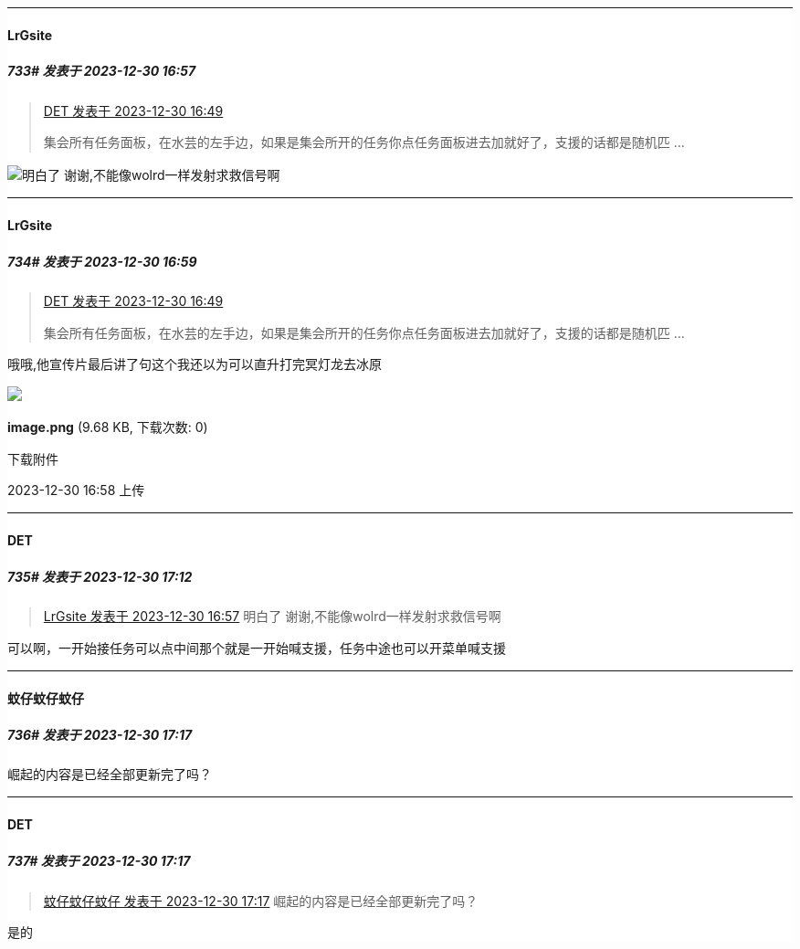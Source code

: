 
*****

####  LrGsite  
##### 733#       发表于 2023-12-30 16:57

<blockquote><a href="httphttps://bbs.saraba1st.com/2b/forum.php?mod=redirect&amp;goto=findpost&amp;pid=63485386&amp;ptid=2163356" target="_blank">DET 发表于 2023-12-30 16:49</a>

集会所有任务面板，在水芸的左手边，如果是集会所开的任务你点任务面板进去加就好了，支援的话都是随机匹 ...</blockquote>
<img src="https://static.saraba1st.com/image/smiley/face2017/022.png" referrerpolicy="no-referrer">明白了 谢谢,不能像wolrd一样发射求救信号啊

*****

####  LrGsite  
##### 734#       发表于 2023-12-30 16:59

<blockquote><a href="httphttps://bbs.saraba1st.com/2b/forum.php?mod=redirect&amp;goto=findpost&amp;pid=63485386&amp;ptid=2163356" target="_blank">DET 发表于 2023-12-30 16:49</a>

集会所有任务面板，在水芸的左手边，如果是集会所开的任务你点任务面板进去加就好了，支援的话都是随机匹 ...</blockquote>
哦哦,他宣传片最后讲了句这个我还以为可以直升打完冥灯龙去冰原

<img src="https://img.saraba1st.com/forum/202312/30/165843ausqwmeeqiop8uoc.png" referrerpolicy="no-referrer">

<strong>image.png</strong> (9.68 KB, 下载次数: 0)

下载附件

2023-12-30 16:58 上传


*****

####  DET  
##### 735#       发表于 2023-12-30 17:12

<blockquote><a href="httphttps://bbs.saraba1st.com/2b/forum.php?mod=redirect&amp;goto=findpost&amp;pid=63485426&amp;ptid=2163356" target="_blank">LrGsite 发表于 2023-12-30 16:57</a>
明白了 谢谢,不能像wolrd一样发射求救信号啊</blockquote>
可以啊，一开始接任务可以点中间那个就是一开始喊支援，任务中途也可以开菜单喊支援


*****

####  蚊仔蚊仔蚊仔  
##### 736#       发表于 2023-12-30 17:17

崛起的内容是已经全部更新完了吗？

*****

####  DET  
##### 737#       发表于 2023-12-30 17:17

<blockquote><a href="httphttps://bbs.saraba1st.com/2b/forum.php?mod=redirect&amp;goto=findpost&amp;pid=63485529&amp;ptid=2163356" target="_blank">蚊仔蚊仔蚊仔 发表于 2023-12-30 17:17</a>
崛起的内容是已经全部更新完了吗？</blockquote>
是的
